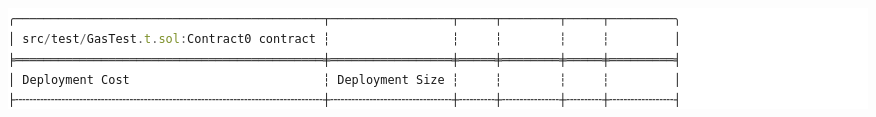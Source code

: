 ```js
╭───────────────────────────────────────────┬─────────────────┬─────┬────────┬─────┬─────────╮
│ src/test/GasTest.t.sol:Contract0 contract ┆                 ┆     ┆        ┆     ┆         │
╞═══════════════════════════════════════════╪═════════════════╪═════╪════════╪═════╪═════════╡
│ Deployment Cost                           ┆ Deployment Size ┆     ┆        ┆     ┆         │
├╌╌╌╌╌╌╌╌╌╌╌╌╌╌╌╌╌╌╌╌╌╌╌╌╌╌╌╌╌╌╌╌╌╌╌╌╌╌╌╌╌╌╌┼╌╌╌╌╌╌╌╌╌╌╌╌╌╌╌╌╌┼╌╌╌╌╌┼╌╌╌╌╌╌╌╌┼╌╌╌╌╌┼╌╌╌╌╌╌╌╌╌┤
